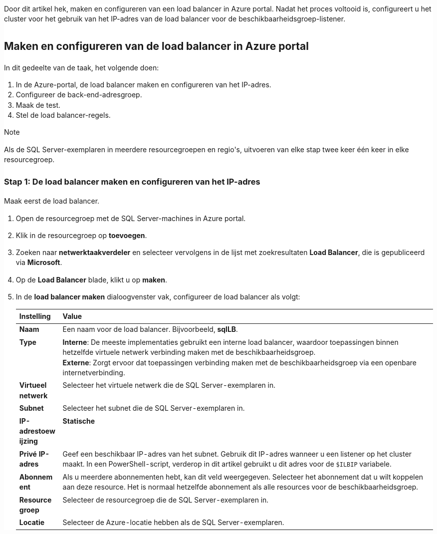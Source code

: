 Door dit artikel hek, maken en configureren van een load balancer in Azure portal. Nadat het proces voltooid is, configureert u het cluster voor het gebruik van het IP-adres van de load balancer voor de beschikbaarheidsgroep-listener.

## <a name="create-and-configure-the-load-balancer-in-the-azure-portal"></a>Maken en configureren van de load balancer in Azure portal
In dit gedeelte van de taak, het volgende doen:

1. In de Azure-portal, de load balancer maken en configureren van het IP-adres.
2. Configureer de back-end-adresgroep.
3. Maak de test. 
4. Stel de load balancer-regels.

> [!NOTE]
> Als de SQL Server-exemplaren in meerdere resourcegroepen en regio's, uitvoeren van elke stap twee keer één keer in elke resourcegroep.
> 
> 

### <a name="step-1-create-the-load-balancer-and-configure-the-ip-address"></a>Stap 1: De load balancer maken en configureren van het IP-adres
Maak eerst de load balancer. 

1. Open de resourcegroep met de SQL Server-machines in Azure portal. 

2. Klik in de resourcegroep op **toevoegen**.

3. Zoeken naar **netwerktaakverdeler** en selecteer vervolgens in de lijst met zoekresultaten **Load Balancer**, die is gepubliceerd via **Microsoft**.

4. Op de **Load Balancer** blade, klikt u op **maken**.

5. In de **load balancer maken** dialoogvenster vak, configureer de load balancer als volgt:

   | Instelling | Value |
   | --- | --- |
   | **Naam** |Een naam voor de load balancer. Bijvoorbeeld, **sqlLB**. |
   | **Type** |**Interne**: De meeste implementaties gebruikt een interne load balancer, waardoor toepassingen binnen hetzelfde virtuele netwerk verbinding maken met de beschikbaarheidsgroep.  </br> **Externe**: Zorgt ervoor dat toepassingen verbinding maken met de beschikbaarheidsgroep via een openbare internetverbinding. |
   | **Virtueel netwerk** |Selecteer het virtuele netwerk die de SQL Server-exemplaren in. |
   | **Subnet** |Selecteer het subnet die de SQL Server-exemplaren in. |
   | **IP-adrestoewijzing** |**Statische** |
   | **Privé IP-adres** |Geef een beschikbaar IP-adres van het subnet. Gebruik dit IP-adres wanneer u een listener op het cluster maakt. In een PowerShell-script, verderop in dit artikel gebruikt u dit adres voor de `$ILBIP` variabele. |
   | **Abonnement** |Als u meerdere abonnementen hebt, kan dit veld weergegeven. Selecteer het abonnement dat u wilt koppelen aan deze resource. Het is normaal hetzelfde abonnement als alle resources voor de beschikbaarheidsgroep. |
   | **Resourcegroep** |Selecteer de resourcegroep die de SQL Server-exemplaren in. |
   | **Locatie** |Selecteer de Azure-locatie hebben als de SQL Server-exemplaren. |
